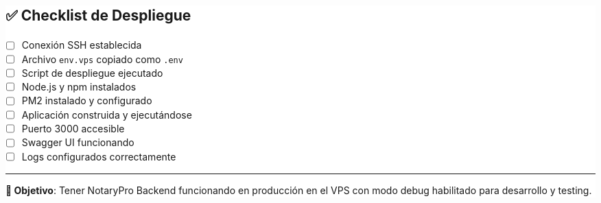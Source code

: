 ## ✅ Checklist de Despliegue

- [ ] Conexión SSH establecida
- [ ] Archivo `env.vps` copiado como `.env`
- [ ] Script de despliegue ejecutado
- [ ] Node.js y npm instalados
- [ ] PM2 instalado y configurado
- [ ] Aplicación construida y ejecutándose
- [ ] Puerto 3000 accesible
- [ ] Swagger UI funcionando
- [ ] Logs configurados correctamente

---

**🎯 Objetivo**: Tener NotaryPro Backend funcionando en producción en el VPS con modo debug habilitado para desarrollo y testing.

